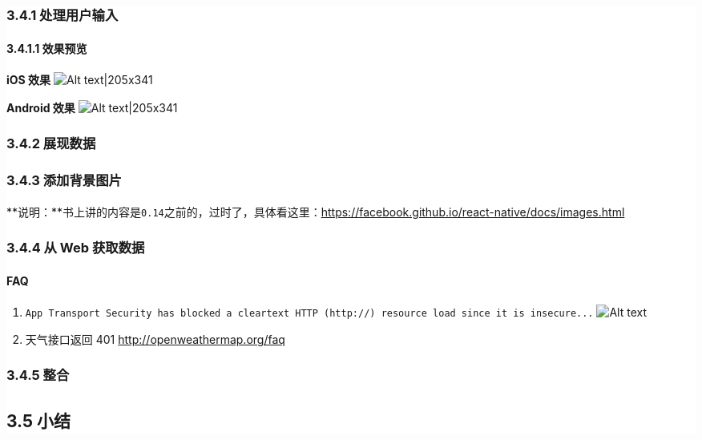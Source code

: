 ### 3.4.1 处理用户输入

#### 3.4.1.1 效果预览
**iOS 效果**
![Alt text|205x341](http://o6ul1xz4z.bkt.clouddn.com/img/1474174611287.png)

**Android 效果**
![Alt text|205x341](http://o6ul1xz4z.bkt.clouddn.com/img/1474174641467.png)

### 3.4.2 展现数据

### 3.4.3 添加背景图片
**说明：**书上讲的内容是`0.14`之前的，过时了，具体看这里：https://facebook.github.io/react-native/docs/images.html
### 3.4.4 从 Web 获取数据

#### FAQ
1. `App Transport Security has blocked a cleartext HTTP (http://) resource load since it is insecure...`
   ![Alt text](http://o6ul1xz4z.bkt.clouddn.com/img/1474212609333.png)

2. 天气接口返回 401
   http://openweathermap.org/faq

### 3.4.5 整合
## 3.5 小结
